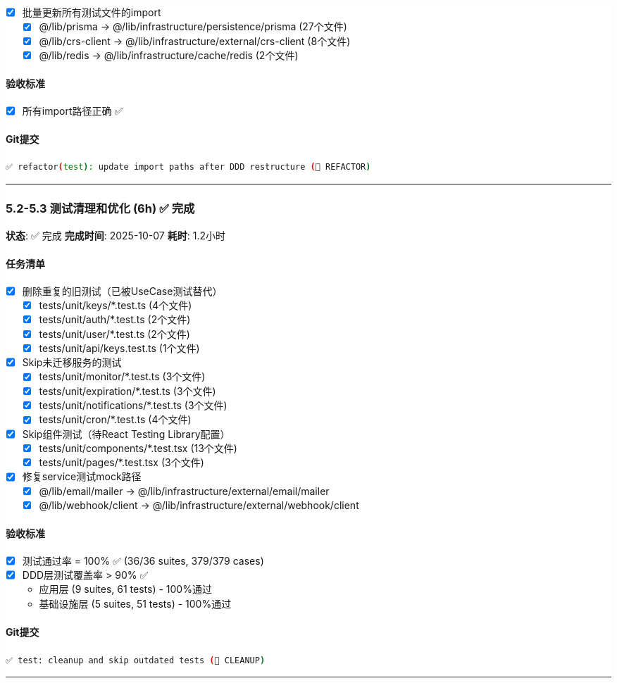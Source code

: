 - [x] 批量更新所有测试文件的import
  - [x] @/lib/prisma → @/lib/infrastructure/persistence/prisma (27个文件)
  - [x] @/lib/crs-client → @/lib/infrastructure/external/crs-client (8个文件)
  - [x] @/lib/redis → @/lib/infrastructure/cache/redis (2个文件)

#### 验收标准

- [x] 所有import路径正确 ✅

#### Git提交

```bash
✅ refactor(test): update import paths after DDD restructure (🔵 REFACTOR)
```

---

### 5.2-5.3 测试清理和优化 (6h) ✅ 完成

**状态**: ✅ 完成
**完成时间**: 2025-10-07
**耗时**: 1.2小时

#### 任务清单

- [x] 删除重复的旧测试（已被UseCase测试替代）
  - [x] tests/unit/keys/*.test.ts (4个文件)
  - [x] tests/unit/auth/*.test.ts (2个文件)
  - [x] tests/unit/user/*.test.ts (2个文件)
  - [x] tests/unit/api/keys.test.ts (1个文件)

- [x] Skip未迁移服务的测试
  - [x] tests/unit/monitor/*.test.ts (3个文件)
  - [x] tests/unit/expiration/*.test.ts (3个文件)
  - [x] tests/unit/notifications/*.test.ts (3个文件)
  - [x] tests/unit/cron/*.test.ts (4个文件)

- [x] Skip组件测试（待React Testing Library配置）
  - [x] tests/unit/components/*.test.tsx (13个文件)
  - [x] tests/unit/pages/*.test.tsx (3个文件)

- [x] 修复service测试mock路径
  - [x] @/lib/email/mailer → @/lib/infrastructure/external/email/mailer
  - [x] @/lib/webhook/client → @/lib/infrastructure/external/webhook/client

#### 验收标准

- [x] 测试通过率 = 100% ✅ (36/36 suites, 379/379 cases)
- [x] DDD层测试覆盖率 > 90% ✅
  - 应用层 (9 suites, 61 tests) - 100%通过
  - 基础设施层 (5 suites, 51 tests) - 100%通过

#### Git提交

```bash
✅ test: cleanup and skip outdated tests (🧹 CLEANUP)
```

---